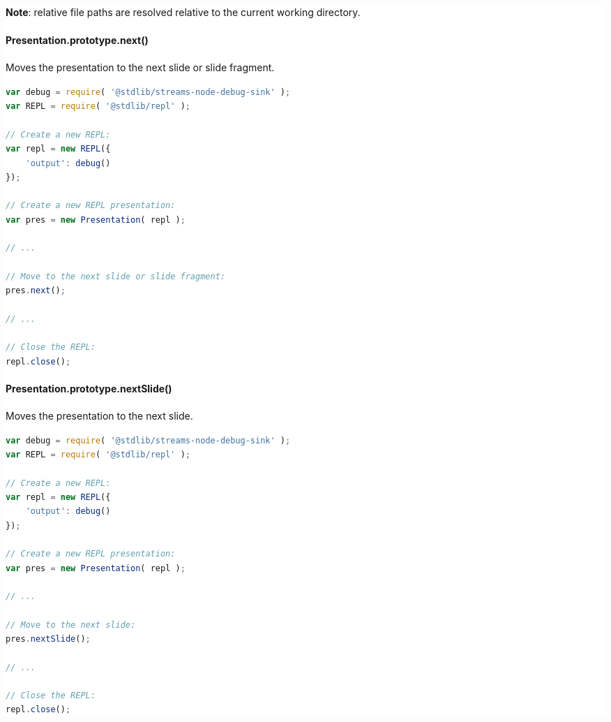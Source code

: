 **Note**: relative file paths are resolved relative to the current working directory.

#### Presentation.prototype.next()

Moves the presentation to the next slide or slide fragment.



```javascript
var debug = require( '@stdlib/streams-node-debug-sink' );
var REPL = require( '@stdlib/repl' );

// Create a new REPL:
var repl = new REPL({
    'output': debug()
});

// Create a new REPL presentation:
var pres = new Presentation( repl );

// ...

// Move to the next slide or slide fragment:
pres.next();

// ...

// Close the REPL:
repl.close();
```

#### Presentation.prototype.nextSlide()

Moves the presentation to the next slide.



```javascript
var debug = require( '@stdlib/streams-node-debug-sink' );
var REPL = require( '@stdlib/repl' );

// Create a new REPL:
var repl = new REPL({
    'output': debug()
});

// Create a new REPL presentation:
var pres = new Presentation( repl );

// ...

// Move to the next slide:
pres.nextSlide();

// ...

// Close the REPL:
repl.close();
```
